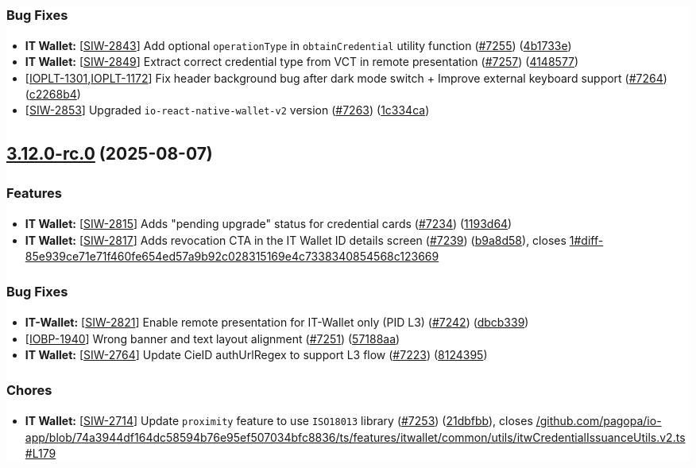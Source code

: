 
### Bug Fixes

* **IT Wallet:** [[SIW-2843](https://pagopa.atlassian.net/browse/SIW-2843)] Add optional `operationType` in `obtainCredential` utility function ([#7255](https://github.com/pagopa/io-app/issues/7255)) ([4b1733e](https://github.com/pagopa/io-app/commit/4b1733e600e296fbfe3704a60b5494adafd5d21b))
* **IT Wallet:** [[SIW-2849](https://pagopa.atlassian.net/browse/SIW-2849)] Extract correct credential type from VCT in remote presentation ([#7257](https://github.com/pagopa/io-app/issues/7257)) ([4148577](https://github.com/pagopa/io-app/commit/41485775d0fbaa147fdaeb03a87fd96313ee078a))
* [[IOPLT-1301](https://pagopa.atlassian.net/browse/IOPLT-1301),[IOPLT-1172](https://pagopa.atlassian.net/browse/IOPLT-1172)] Fix header background bug after dark mode switch + Improve external keyboard support ([#7264](https://github.com/pagopa/io-app/issues/7264)) ([c2268b4](https://github.com/pagopa/io-app/commit/c2268b4cff05699f757c8f9c2a59bf986f43da04))
* [[SIW-2853](https://pagopa.atlassian.net/browse/SIW-2853)] Upgraded `io-react-native-wallet-v2` version ([#7263](https://github.com/pagopa/io-app/issues/7263)) ([1c334ca](https://github.com/pagopa/io-app/commit/1c334ca565512578127edb22c2b6e39e5abfcdcc))

## [3.12.0-rc.0](https://github.com/pagopa/io-app/compare/3.11.0-rc.4...3.12.0-rc.0) (2025-08-07)


### Features

* **IT Wallet:** [[SIW-2815](https://pagopa.atlassian.net/browse/SIW-2815)] Adds "pending upgrade" status for credential cards ([#7234](https://github.com/pagopa/io-app/issues/7234)) ([1193d64](https://github.com/pagopa/io-app/commit/1193d6499b81a6a1788dbc6678dd241def59a263))
* **IT Wallet:** [[SIW-2817](https://pagopa.atlassian.net/browse/SIW-2817)] Adds revocation CTA in the IT Wallet ID details screen ([#7239](https://github.com/pagopa/io-app/issues/7239)) ([b9a8d58](https://github.com/pagopa/io-app/commit/b9a8d5875241bf2b4746fd2cfba8712f5b8f439d)), closes [1#diff-85e939ce71e71f460fe654ed57a9b92c028315169e4c7338340854568c123669](https://github.com/pagopa/1/issues/diff-85e939ce71e71f460fe654ed57a9b92c028315169e4c7338340854568c123669)


### Bug Fixes

* **IT-Wallet:** [[SIW-2821](https://pagopa.atlassian.net/browse/SIW-2821)] Enable remote presentation for IT-Wallet only (PID L3) ([#7242](https://github.com/pagopa/io-app/issues/7242)) ([dbcb339](https://github.com/pagopa/io-app/commit/dbcb339021677abf7dfb4bd71d467ce95c5af9ee))
* [[IOBP-1940](https://pagopa.atlassian.net/browse/IOBP-1940)] Wrong banner and text layout alignment ([#7251](https://github.com/pagopa/io-app/issues/7251)) ([57188aa](https://github.com/pagopa/io-app/commit/57188aaa1ed57cf927825ebc9a191cabf4281a35))
* **IT Wallet:** [[SIW-2764](https://pagopa.atlassian.net/browse/SIW-2764)] Update CieID authUrlRegex to support L3 flow ([#7223](https://github.com/pagopa/io-app/issues/7223)) ([8124395](https://github.com/pagopa/io-app/commit/8124395d7d45cb240510e0451fe22c2396eb04e4))


### Chores

* **IT Wallet:** [[SIW-2714](https://pagopa.atlassian.net/browse/SIW-2714)] Update `proximity` feature to use `ISO18013` library ([#7253](https://github.com/pagopa/io-app/issues/7253)) ([21dbfbb](https://github.com/pagopa/io-app/commit/21dbfbbbe48281a041b69a39e481444fd5bc8175)), closes [/github.com/pagopa/io-app/blob/74a3944df164dc58594b76e95ef507034bfc8836/ts/features/itwallet/common/utils/itwCredentialIssuanceUtils.v2.ts#L179](https://github.com/pagopa//github.com/pagopa/io-app/blob/74a3944df164dc58594b76e95ef507034bfc8836/ts/features/itwallet/common/utils/itwCredentialIssuanceUtils.v2.ts/issues/L179)
